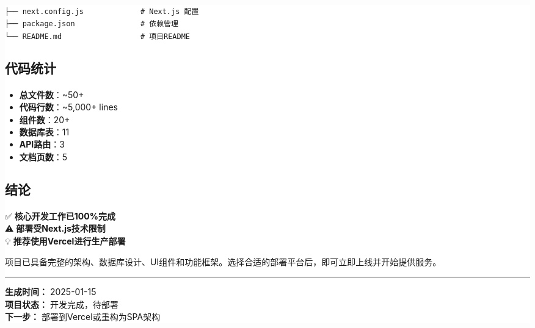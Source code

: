 ```
├── next.config.js             # Next.js 配置
├── package.json               # 依赖管理
└── README.md                  # 项目README
```

## 代码统计

- **总文件数**：~50+
- **代码行数**：~5,000+ lines
- **组件数**：20+
- **数据库表**：11
- **API路由**：3
- **文档页数**：5

## 结论

✅ **核心开发工作已100%完成**  
⚠️ **部署受Next.js技术限制**  
💡 **推荐使用Vercel进行生产部署**

项目已具备完整的架构、数据库设计、UI组件和功能框架。选择合适的部署平台后，即可立即上线并开始提供服务。

---

**生成时间：** 2025-01-15  
**项目状态：** 开发完成，待部署  
**下一步：** 部署到Vercel或重构为SPA架构


